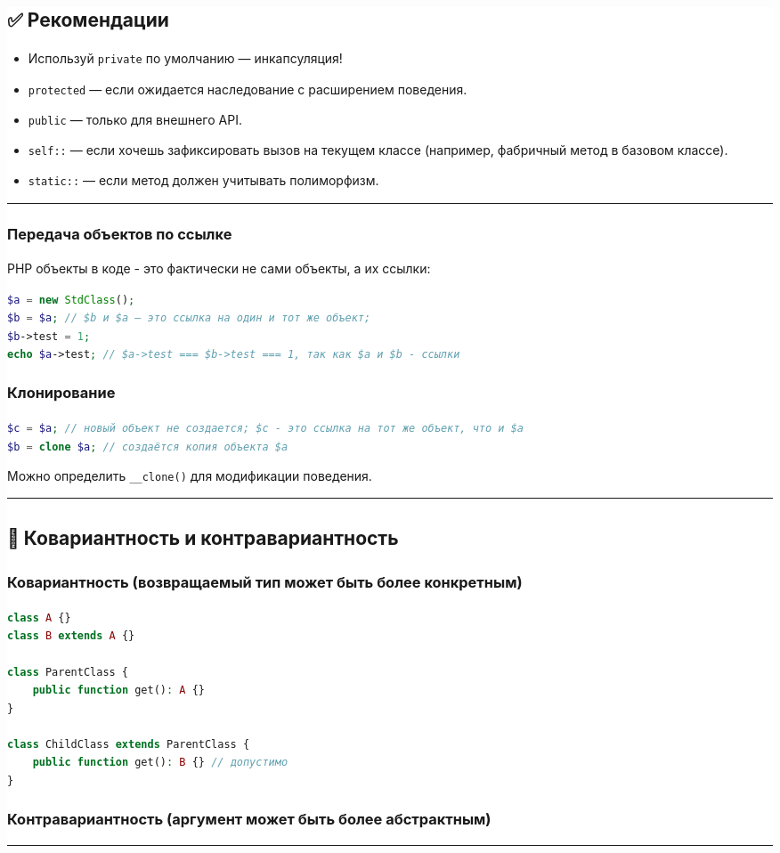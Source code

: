## ✅ Рекомендации

- Используй `private` по умолчанию — инкапсуляция!
- `protected` — если ожидается наследование с расширением поведения.
- `public` — только для внешнего API.

- `self::` — если хочешь зафиксировать вызов на текущем классе (например, фабричный метод в базовом классе).
- `static::` — если метод должен учитывать полиморфизм.

---

### Передача объектов по ссылке
PHP объекты в коде - это фактически не сами объекты, а их ссылки:

```php
$a = new StdClass();
$b = $a; // $b и $a — это ссылка на один и тот же объект;
$b->test = 1;
echo $a->test; // $a->test === $b->test === 1, так как $a и $b - ссылки
```

### Клонирование

```php
$c = $a; // новый объект не создается; $c - это ссылка на тот же объект, что и $a
$b = clone $a; // создаётся копия объекта $a
```

Можно определить `__clone()` для модификации поведения.

---

## 🧬 Ковариантность и контравариантность

### Ковариантность (возвращаемый тип может быть более конкретным)

```php
class A {}
class B extends A {}

class ParentClass {
    public function get(): A {}
}

class ChildClass extends ParentClass {
    public function get(): B {} // допустимо
}
```

### Контравариантность (аргумент может быть более абстрактным)

---